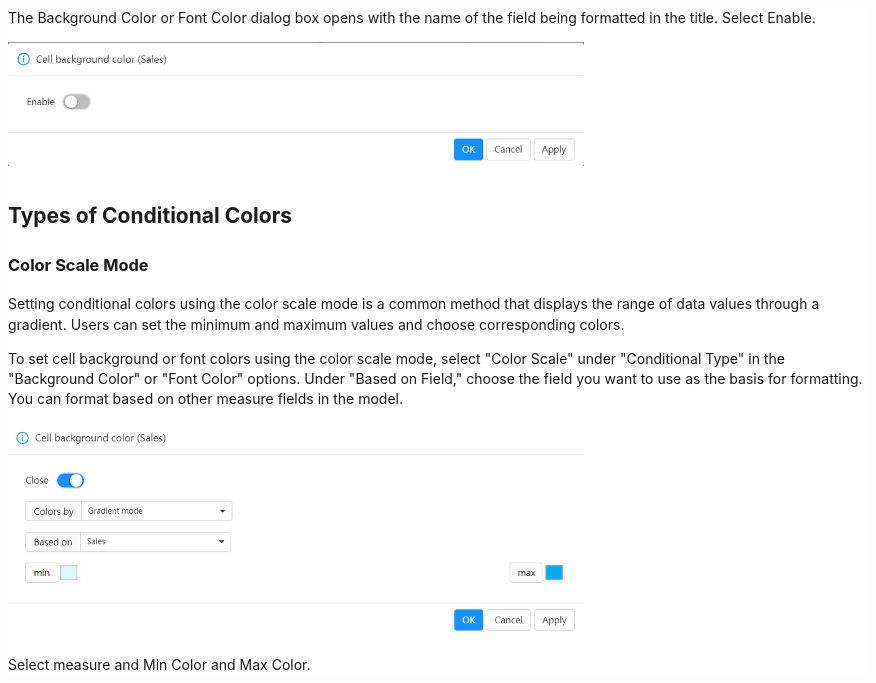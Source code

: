 The Background Color or Font Color dialog box opens with the name of the field being formatted in the title. Select Enable.

<div align="left"><img  src="../../../static/img/en/datafor/visualizer/image-20230113130827348.png"  width="67%" /></div>

## Types of Conditional Colors

### Color Scale Mode

Setting conditional colors using the color scale mode is a common method that displays the range of data values through a gradient. Users can set the minimum and maximum values and choose corresponding colors.

To set cell background or font colors using the color scale mode, select "Color Scale" under "Conditional Type" in the "Background Color" or "Font Color" options. Under "Based on Field," choose the field you want to use as the basis for formatting. You can format based on other measure fields in the model.

<div align="left"><img  src="../../../static/img/en/datafor/visualizer/image-20230113131505280.png" alt="image-20230113131505280"  width="67%" /></div>


Select measure and Min Color and Max Color.
